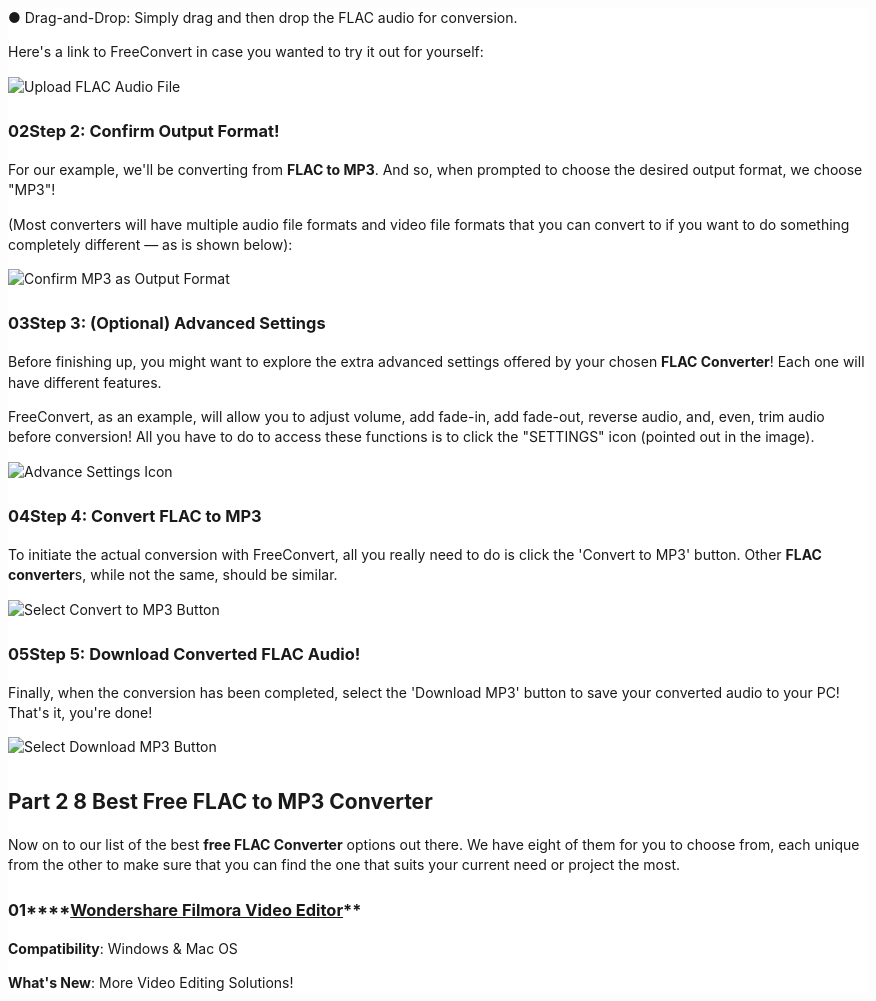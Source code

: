 **●** Drag-and-Drop: Simply drag and then drop the FLAC audio for conversion.

Here's a link to FreeConvert in case you wanted to try it out for yourself:

![Upload FLAC Audio File](https://images.wondershare.com/filmora/article-images/2022/01/ways-to-totally-help-your-find-best-flac-converter%201.png)

### 02**Step 2: Confirm Output Format!**

For our example, we'll be converting from **FLAC to MP3**. And so, when prompted to choose the desired output format, we choose "MP3"!

(Most converters will have multiple audio file formats and video file formats that you can convert to if you want to do something completely different — as is shown below):

![Confirm MP3 as Output Format](https://images.wondershare.com/filmora/article-images/2022/01/ways-to-totally-help-your-find-best-flac-converter%202.png)

### 03**Step 3: (Optional) Advanced Settings**

Before finishing up, you might want to explore the extra advanced settings offered by your chosen **FLAC Converter**! Each one will have different features.

FreeConvert, as an example, will allow you to adjust volume, add fade-in, add fade-out, reverse audio, and, even, trim audio before conversion! All you have to do to access these functions is to click the "SETTINGS" icon (pointed out in the image).

![Advance Settings Icon](https://images.wondershare.com/filmora/article-images/2022/01/ways-to-totally-help-your-find-best-flac-converter%203.png)

### 04**Step 4: Convert FLAC to MP3**

To initiate the actual conversion with FreeConvert, all you really need to do is click the 'Convert to MP3' button. Other **FLAC converter**s, while not the same, should be similar.

![Select Convert to MP3 Button](https://images.wondershare.com/filmora/article-images/2022/01/ways-to-totally-help-your-find-best-flac-converter%204.png)

### 05**Step 5: Download Converted FLAC Audio!**

Finally, when the conversion has been completed, select the 'Download MP3' button to save your converted audio to your PC! That's it, you're done!

![Select Download MP3 Button](https://images.wondershare.com/filmora/article-images/2022/01/ways-to-totally-help-your-find-best-flac-converter%205.png)

## Part 2 **8 Best Free FLAC to MP3 Converter**

Now on to our list of the best **free FLAC Converter** options out there. We have eight of them for you to choose from, each unique from the other to make sure that you can find the one that suits your current need or project the most.

### 01****[Wondershare Filmora Video Editor](https://tools.techidaily.com/wondershare/filmora/download/)**

**Compatibility**: Windows & Mac OS

**What's New**: More Video Editing Solutions!
